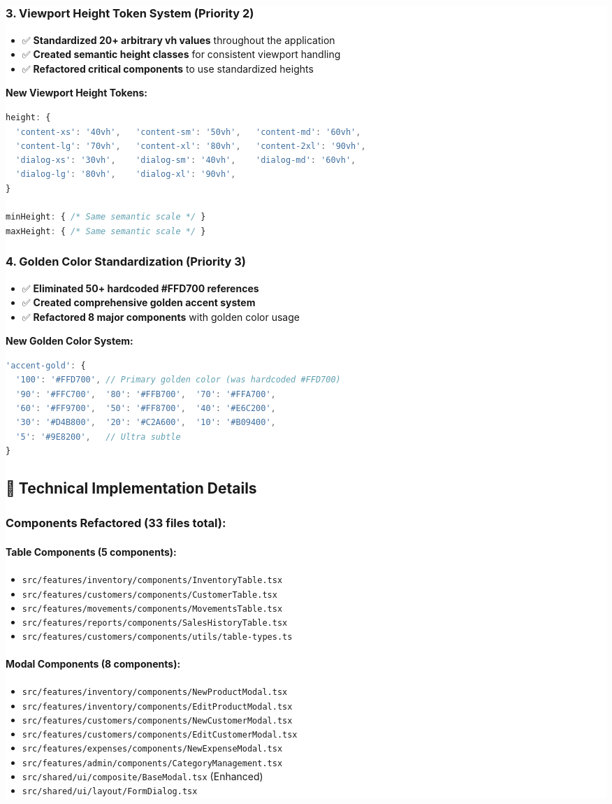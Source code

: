 ### **3. Viewport Height Token System (Priority 2)**
- ✅ **Standardized 20+ arbitrary vh values** throughout the application
- ✅ **Created semantic height classes** for consistent viewport handling
- ✅ **Refactored critical components** to use standardized heights

**New Viewport Height Tokens:**
```typescript
height: {
  'content-xs': '40vh',   'content-sm': '50vh',   'content-md': '60vh',
  'content-lg': '70vh',   'content-xl': '80vh',   'content-2xl': '90vh',
  'dialog-xs': '30vh',    'dialog-sm': '40vh',    'dialog-md': '60vh',
  'dialog-lg': '80vh',    'dialog-xl': '90vh',
}

minHeight: { /* Same semantic scale */ }
maxHeight: { /* Same semantic scale */ }
```

### **4. Golden Color Standardization (Priority 3)**
- ✅ **Eliminated 50+ hardcoded #FFD700 references**
- ✅ **Created comprehensive golden accent system**
- ✅ **Refactored 8 major components** with golden color usage

**New Golden Color System:**
```typescript
'accent-gold': {
  '100': '#FFD700', // Primary golden color (was hardcoded #FFD700)
  '90': '#FFC700',  '80': '#FFB700',  '70': '#FFA700',
  '60': '#FF9700',  '50': '#FF8700',  '40': '#E6C200',
  '30': '#D4B800',  '20': '#C2A600',  '10': '#B09400',
  '5': '#9E8200',   // Ultra subtle
}
```

## 🔧 Technical Implementation Details

### **Components Refactored (33 files total):**

#### **Table Components (5 components):**
- `src/features/inventory/components/InventoryTable.tsx`
- `src/features/customers/components/CustomerTable.tsx`
- `src/features/movements/components/MovementsTable.tsx`
- `src/features/reports/components/SalesHistoryTable.tsx`
- `src/features/customers/components/utils/table-types.ts`

#### **Modal Components (8 components):**
- `src/features/inventory/components/NewProductModal.tsx`
- `src/features/inventory/components/EditProductModal.tsx`
- `src/features/customers/components/NewCustomerModal.tsx`
- `src/features/customers/components/EditCustomerModal.tsx`
- `src/features/expenses/components/NewExpenseModal.tsx`
- `src/features/admin/components/CategoryManagement.tsx`
- `src/shared/ui/composite/BaseModal.tsx` (Enhanced)
- `src/shared/ui/layout/FormDialog.tsx`
